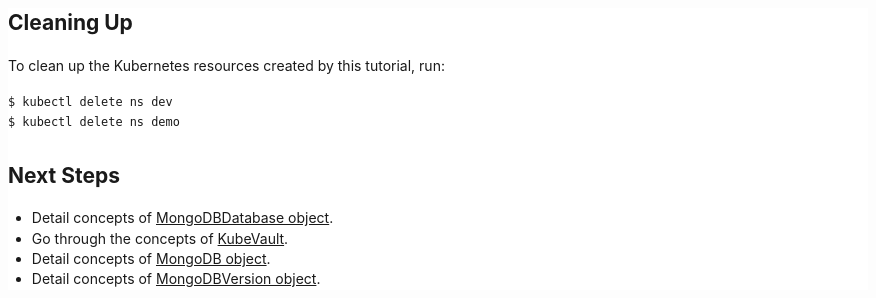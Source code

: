 
## Cleaning Up

To clean up the Kubernetes resources created by this tutorial, run:

```bash
$ kubectl delete ns dev
$ kubectl delete ns demo
```


## Next Steps

- Detail concepts of [MongoDBDatabase object](/docs/v2024.1.26-rc.0/guides/mongodb/concepts/mongodbdatabase).
- Go through the concepts of [KubeVault](https://kubevault.com/docs/latest/guides).
- Detail concepts of [MongoDB object](/docs/v2024.1.26-rc.0/guides/mongodb/concepts/mongodb).
- Detail concepts of [MongoDBVersion object](/docs/v2024.1.26-rc.0/guides/mongodb/concepts/catalog).